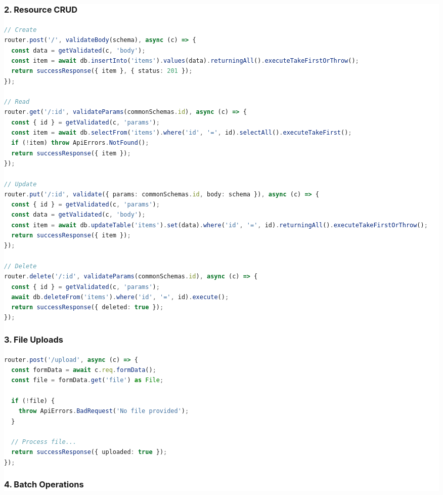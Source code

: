 ### 2. Resource CRUD

```typescript
// Create
router.post('/', validateBody(schema), async (c) => {
  const data = getValidated(c, 'body');
  const item = await db.insertInto('items').values(data).returningAll().executeTakeFirstOrThrow();
  return successResponse({ item }, { status: 201 });
});

// Read
router.get('/:id', validateParams(commonSchemas.id), async (c) => {
  const { id } = getValidated(c, 'params');
  const item = await db.selectFrom('items').where('id', '=', id).selectAll().executeTakeFirst();
  if (!item) throw ApiErrors.NotFound();
  return successResponse({ item });
});

// Update
router.put('/:id', validate({ params: commonSchemas.id, body: schema }), async (c) => {
  const { id } = getValidated(c, 'params');
  const data = getValidated(c, 'body');
  const item = await db.updateTable('items').set(data).where('id', '=', id).returningAll().executeTakeFirstOrThrow();
  return successResponse({ item });
});

// Delete
router.delete('/:id', validateParams(commonSchemas.id), async (c) => {
  const { id } = getValidated(c, 'params');
  await db.deleteFrom('items').where('id', '=', id).execute();
  return successResponse({ deleted: true });
});
```

### 3. File Uploads

```typescript
router.post('/upload', async (c) => {
  const formData = await c.req.formData();
  const file = formData.get('file') as File;
  
  if (!file) {
    throw ApiErrors.BadRequest('No file provided');
  }
  
  // Process file...
  return successResponse({ uploaded: true });
});
```

### 4. Batch Operations
